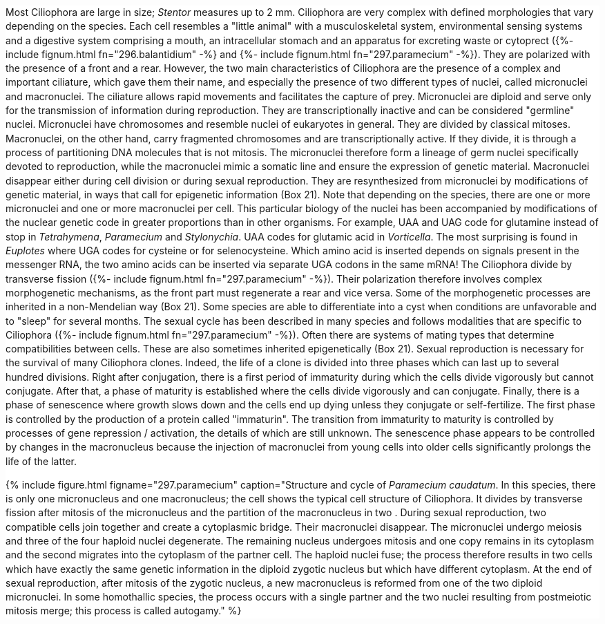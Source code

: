 Most Ciliophora are large in size; _Stentor_ measures up to 2 mm. Ciliophora are very complex with defined morphologies that vary depending on the species. Each cell resembles a "little animal" with a musculoskeletal system, environmental sensing systems and a digestive system comprising a mouth, an intracellular stomach and an apparatus for excreting waste or cytoprect ({%- include fignum.html fn="296.balantidium" -%} and {%- include fignum.html fn="297.paramecium" -%}). They are polarized with the presence of a front and a rear. However, the two main characteristics of Ciliophora are the presence of a complex and important ciliature, which gave them their name, and especially the presence of two different types of nuclei, called micronuclei and macronuclei. The ciliature allows rapid movements and facilitates the capture of prey. Micronuclei are diploid and serve only for the transmission of information during reproduction. They are transcriptionally inactive and can be considered "germline" nuclei. Micronuclei have chromosomes and resemble nuclei of eukaryotes in general. They are divided by classical mitoses. Macronuclei, on the other hand, carry fragmented chromosomes and are transcriptionally active. If they divide, it is through a process of partitioning DNA molecules that is not mitosis. The micronuclei therefore form a lineage of germ nuclei specifically devoted to reproduction, while the macronuclei mimic a somatic line and ensure the expression of genetic material. Macronuclei disappear either during cell division or during sexual reproduction. They are resynthesized from micronuclei by modifications of genetic material, in ways that call for epigenetic information (Box 21). Note that depending on the species, there are one or more micronuclei and one or more macronuclei per cell. This particular biology of the nuclei has been accompanied by modifications of the nuclear genetic code in greater proportions than in other organisms. For example, UAA and UAG code for glutamine instead of stop in _Tetrahymena_, _Paramecium_ and _Stylonychia_. UAA codes for glutamic acid in _Vorticella_. The most surprising is found in _Euplotes_ where UGA codes for cysteine or for selenocysteine. Which amino acid is inserted depends on signals present in the messenger RNA, the two amino acids can be inserted via separate UGA codons in the same mRNA! The Ciliophora divide by transverse fission ({%- include fignum.html fn="297.paramecium" -%}). Their polarization therefore involves complex morphogenetic mechanisms, as the front part must regenerate a rear and vice versa. Some of the morphogenetic processes are inherited in a non-Mendelian way (Box 21). Some species are able to differentiate into a cyst when conditions are unfavorable and to "sleep" for several months. The sexual cycle has been described in many species and follows modalities that are specific to Ciliophora ({%- include fignum.html fn="297.paramecium" -%}). Often there are systems of mating types that determine compatibilities between cells. These are also sometimes inherited epigenetically (Box 21). Sexual reproduction is necessary for the survival of many Ciliophora clones. Indeed, the life of a clone is divided into three phases which can last up to several hundred divisions. Right after conjugation, there is a first period of immaturity during which the cells divide vigorously but cannot conjugate. After that, a phase of maturity is established where the cells divide vigorously and can conjugate. Finally, there is a phase of senescence where growth slows down and the cells end up dying unless they conjugate or self-fertilize. The first phase is controlled by the production of a protein called "immaturin". The transition from immaturity to maturity is controlled by processes of gene repression / activation, the details of which are still unknown. The senescence phase appears to be controlled by changes in the macronucleus because the injection of macronuclei from young cells into older cells significantly prolongs the life of the latter.

{% include figure.html figname="297.paramecium" caption="Structure and cycle of <i>Paramecium caudatum</i>. In this species, there is only one micronucleus and one macronucleus; the cell shows the typical cell structure of Ciliophora. It divides by transverse fission after mitosis of the micronucleus and the partition of the macronucleus in two . During sexual reproduction, two compatible cells join together and create a cytoplasmic bridge. Their macronuclei disappear. The micronuclei undergo meiosis and three of the four haploid nuclei degenerate. The remaining nucleus undergoes mitosis and one copy remains in its cytoplasm and the second migrates into the cytoplasm of the partner cell. The haploid nuclei fuse; the process therefore results in two cells which have exactly the same genetic information in the diploid zygotic nucleus but which have different cytoplasm. At the end of sexual reproduction, after mitosis of the zygotic nucleus, a new macronucleus is reformed from one of the two diploid micronuclei. In some homothallic species, the process occurs with a single partner and the two nuclei resulting from postmeiotic mitosis merge; this process is called autogamy." %}
